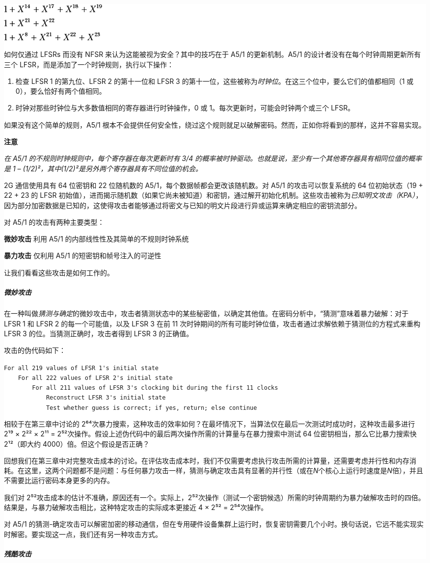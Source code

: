 ![image](img/f0089-01.jpg)

如何仅通过 LFSRs 而没有 NFSR 来认为这能被视为安全？其中的技巧在于 A5/1 的更新机制。A5/1 的设计者没有在每个时钟周期更新所有三个 LFSR，而是添加了一个时钟规则，执行以下操作：

1.  检查 LFSR 1 的第九位、LFSR 2 的第十一位和 LFSR 3 的第十一位，这些被称为*时钟位*。在这三个位中，要么它们的值都相同（1 或 0），要么恰好有两个值相同。

1.  时钟对那些时钟位与大多数值相同的寄存器进行时钟操作，0 或 1。每次更新时，可能会时钟两个或三个 LFSR。

如果没有这个简单的规则，A5/1 根本不会提供任何安全性，绕过这个规则就足以破解密码。然而，正如你将看到的那样，这并不容易实现。

**注意**

*在 A5/1 的不规则时钟规则中，每个寄存器在每次更新时有 3/4 的概率被时钟驱动。也就是说，至少有一个其他寄存器具有相同位值的概率是 1 – (1/2)²，其中(1/2)²是另外两个寄存器具有不同位值的机会。*

2G 通信使用具有 64 位密钥和 22 位随机数的 A5/1，每个数据帧都会更改该随机数。对 A5/1 的攻击可以恢复系统的 64 位初始状态（19 + 22 + 23 的 LFSR 初始值），进而揭示随机数（如果它尚未被知道）和密钥，通过解开初始化机制。这些攻击被称为*已知明文攻击（KPA）*，因为部分加密数据是已知的，这使得攻击者能够通过将密文与已知的明文片段进行异或运算来确定相应的密钥流部分。

对 A5/1 的攻击有两种主要类型：

**微妙攻击** 利用 A5/1 的内部线性性及其简单的不规则时钟系统

**暴力攻击** 仅利用 A5/1 的短密钥和帧号注入的可逆性

让我们看看这些攻击是如何工作的。

##### 微妙攻击

在一种叫做*猜测与确定*的微妙攻击中，攻击者猜测状态中的某些秘密值，以确定其他值。在密码分析中，“猜测”意味着暴力破解：对于 LFSR 1 和 LFSR 2 的每一个可能值，以及 LFSR 3 在前 11 次时钟期间的所有可能时钟位值，攻击者通过求解依赖于猜测位的方程式来重构 LFSR 3 的位。当猜测正确时，攻击者得到 LFSR 3 的正确值。

攻击的伪代码如下：

```
For all 219 values of LFSR 1's initial state
    For all 222 values of LFSR 2's initial state
        For all 211 values of LFSR 3's clocking bit during the first 11 clocks
            Reconstruct LFSR 3's initial state
            Test whether guess is correct; if yes, return; else continue
```

相较于在第三章中讨论的 2⁶⁴次暴力搜索，这种攻击的效率如何？在最坏情况下，当算法仅在最后一次测试时成功时，这种攻击最多进行 2¹⁹ × 2²² × 2¹¹ = 2⁵²次操作。假设上述伪代码中的最后两次操作所需的计算量与在暴力搜索中测试 64 位密钥相当，那么它比暴力搜索快 2¹²（即大约 4000）倍。但这个假设是否正确？

回想我们在第三章中对完整攻击成本的讨论。在评估攻击成本时，我们不仅需要考虑执行攻击所需的计算量，还需要考虑并行性和内存消耗。在这里，这两个问题都不是问题：与任何暴力攻击一样，猜测与确定攻击具有显著的并行性（或在*N*个核心上运行时速度是*N*倍），并且不需要比运行密码本身更多的内存。

我们对 2⁵²攻击成本的估计不准确，原因还有一个。实际上，2⁵²次操作（测试一个密钥候选）所需的时钟周期约为暴力破解攻击时的四倍。结果是，与暴力破解攻击相比，这种特定攻击的实际成本更接近 4 × 2⁵² = 2⁵⁴次操作。

对 A5/1 的猜测-确定攻击可以解密加密的移动通信，但在专用硬件设备集群上运行时，恢复密钥需要几个小时。换句话说，它远不能实现实时解密。要实现这一点，我们还有另一种攻击方式。

##### 残酷攻击
